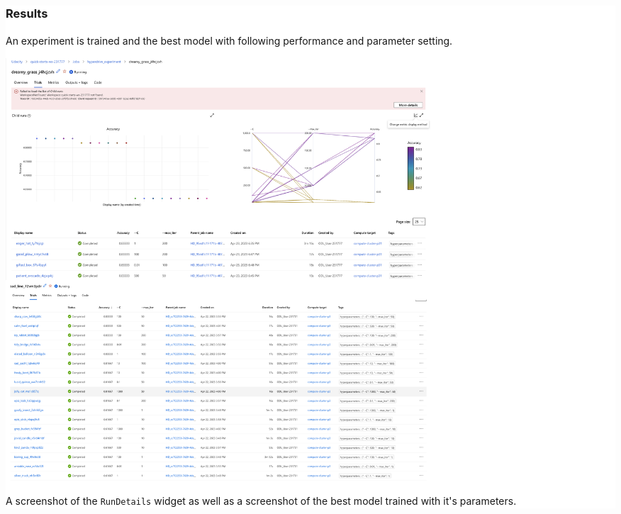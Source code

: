 
### Results
An experiment is trained and the best model with following performance and parameter setting.

<img src="images/hyperdrive_model_training_results.png"  width="600">

<img src="images/hyperdrive_model_training_status.png"  width="600">

A screenshot of the `RunDetails` widget as well as a screenshot of the best model trained with it's parameters.
